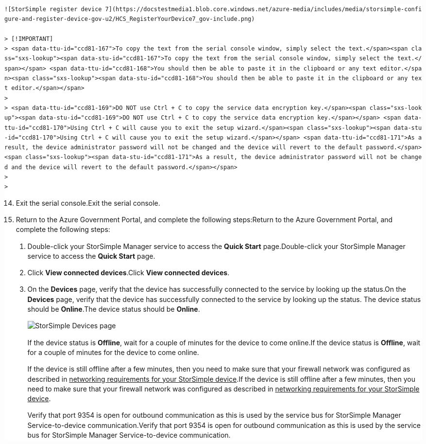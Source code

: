     ![StorSimple register device 7](https://docstestmedia1.blob.core.windows.net/azure-media/includes/media/storsimple-configure-and-register-device-gov-u2/HCS_RegisterYourDevice7_gov-include.png)    
    
    > [!IMPORTANT]
    > <span data-ttu-id="ccd81-167">To copy the text from the serial console window, simply select the text.</span><span class="sxs-lookup"><span data-stu-id="ccd81-167">To copy the text from the serial console window, simply select the text.</span></span> <span data-ttu-id="ccd81-168">You should then be able to paste it in the clipboard or any text editor.</span><span class="sxs-lookup"><span data-stu-id="ccd81-168">You should then be able to paste it in the clipboard or any text editor.</span></span>
    > 
    > <span data-ttu-id="ccd81-169">DO NOT use Ctrl + C to copy the service data encryption key.</span><span class="sxs-lookup"><span data-stu-id="ccd81-169">DO NOT use Ctrl + C to copy the service data encryption key.</span></span> <span data-ttu-id="ccd81-170">Using Ctrl + C will cause you to exit the setup wizard.</span><span class="sxs-lookup"><span data-stu-id="ccd81-170">Using Ctrl + C will cause you to exit the setup wizard.</span></span> <span data-ttu-id="ccd81-171">As a result, the device administrator password will not be changed and the device will revert to the default password.</span><span class="sxs-lookup"><span data-stu-id="ccd81-171">As a result, the device administrator password will not be changed and the device will revert to the default password.</span></span>
    > 
    > 
14. <span data-ttu-id="ccd81-172">Exit the serial console.</span><span class="sxs-lookup"><span data-stu-id="ccd81-172">Exit the serial console.</span></span>
15. <span data-ttu-id="ccd81-173">Return to the Azure Government Portal, and complete the following steps:</span><span class="sxs-lookup"><span data-stu-id="ccd81-173">Return to the Azure Government Portal, and complete the following steps:</span></span>
    
    1. <span data-ttu-id="ccd81-174">Double-click your StorSimple Manager service to access the **Quick Start** page.</span><span class="sxs-lookup"><span data-stu-id="ccd81-174">Double-click your StorSimple Manager service to access the **Quick Start** page.</span></span>
    2. <span data-ttu-id="ccd81-175">Click **View connected devices**.</span><span class="sxs-lookup"><span data-stu-id="ccd81-175">Click **View connected devices**.</span></span>
    3. <span data-ttu-id="ccd81-176">On the **Devices** page, verify that the device has successfully connected to the service by looking up the status.</span><span class="sxs-lookup"><span data-stu-id="ccd81-176">On the **Devices** page, verify that the device has successfully connected to the service by looking up the status.</span></span> <span data-ttu-id="ccd81-177">The device status should be **Online**.</span><span class="sxs-lookup"><span data-stu-id="ccd81-177">The device status should be **Online**.</span></span>
       
        ![StorSimple Devices page](https://docstestmedia1.blob.core.windows.net/azure-media/includes/media/storsimple-configure-and-register-device-gov-u2/HCS_DeviceOnline-gov-include.png)
       
        <span data-ttu-id="ccd81-179">If the device status is **Offline**, wait for a couple of minutes for the device to come online.</span><span class="sxs-lookup"><span data-stu-id="ccd81-179">If the device status is **Offline**, wait for a couple of minutes for the device to come online.</span></span>
       
        <span data-ttu-id="ccd81-180">If the device is still offline after a few minutes, then you need to make sure that your firewall network was configured as described in [networking requirements for your StorSimple device](../articles/storsimple/storsimple-system-requirements.md).</span><span class="sxs-lookup"><span data-stu-id="ccd81-180">If the device is still offline after a few minutes, then you need to make sure that your firewall network was configured as described in [networking requirements for your StorSimple device](../articles/storsimple/storsimple-system-requirements.md).</span></span>
       
        <span data-ttu-id="ccd81-181">Verify that port 9354 is open for outbound communication as this is used by the service bus for StorSimple Manager Service-to-device communication.</span><span class="sxs-lookup"><span data-stu-id="ccd81-181">Verify that port 9354 is open for outbound communication as this is used by the service bus for StorSimple Manager Service-to-device communication.</span></span>








